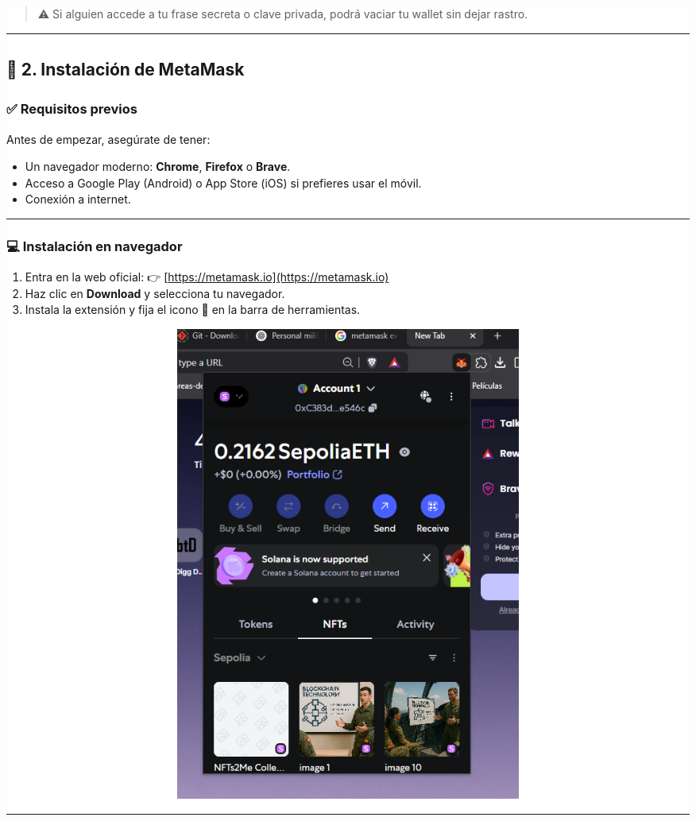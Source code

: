 > ⚠️ Si alguien accede a tu frase secreta o clave privada, podrá vaciar tu wallet sin dejar rastro.

---

## 🔧 2. Instalación de MetaMask

### ✅ Requisitos previos

Antes de empezar, asegúrate de tener:

* Un navegador moderno: **Chrome**, **Firefox** o **Brave**.
* Acceso a Google Play (Android) o App Store (iOS) si prefieres usar el móvil.
* Conexión a internet.

---

### 💻 Instalación en navegador

1. Entra en la web oficial:
   👉 [https://metamask.io](https://metamask.io)
2. Haz clic en **Download** y selecciona tu navegador.
3. Instala la extensión y fija el icono 🦊 en la barra de herramientas.

<div align="center">
  <img src="imgP/extension.PNG" width="50%"/>
</div>

---